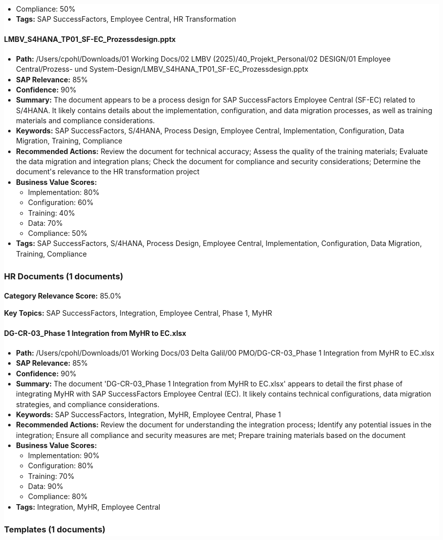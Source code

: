   - Compliance: 50%
- **Tags:** SAP SuccessFactors, Employee Central, HR Transformation

#### LMBV_S4HANA_TP01_SF-EC_Prozessdesign.pptx
- **Path:** /Users/cpohl/Downloads/01 Working Docs/02 LMBV (2025)/40_Projekt_Personal/02 DESIGN/01 Employee Central/Prozess- und System-Design/LMBV_S4HANA_TP01_SF-EC_Prozessdesign.pptx
- **SAP Relevance:** 85%
- **Confidence:** 90%
- **Summary:** The document appears to be a process design for SAP SuccessFactors Employee Central (SF-EC) related to S/4HANA. It likely contains details about the implementation, configuration, and data migration processes, as well as training materials and compliance considerations.
- **Keywords:** SAP SuccessFactors, S/4HANA, Process Design, Employee Central, Implementation, Configuration, Data Migration, Training, Compliance
- **Recommended Actions:** Review the document for technical accuracy; Assess the quality of the training materials; Evaluate the data migration and integration plans; Check the document for compliance and security considerations; Determine the document's relevance to the HR transformation project
- **Business Value Scores:**
  - Implementation: 80%
  - Configuration: 60%
  - Training: 40%
  - Data: 70%
  - Compliance: 50%
- **Tags:** SAP SuccessFactors, S/4HANA, Process Design, Employee Central, Implementation, Configuration, Data Migration, Training, Compliance

### HR Documents (1 documents)

**Category Relevance Score:** 85.0%

**Key Topics:** SAP SuccessFactors, Integration, Employee Central, Phase 1, MyHR

#### DG-CR-03_Phase 1 Integration from MyHR to EC.xlsx
- **Path:** /Users/cpohl/Downloads/01 Working Docs/03 Delta Galil/00 PMO/DG-CR-03_Phase 1 Integration from MyHR to EC.xlsx
- **SAP Relevance:** 85%
- **Confidence:** 90%
- **Summary:** The document 'DG-CR-03_Phase 1 Integration from MyHR to EC.xlsx' appears to detail the first phase of integrating MyHR with SAP SuccessFactors Employee Central (EC). It likely contains technical configurations, data migration strategies, and compliance considerations.
- **Keywords:** SAP SuccessFactors, Integration, MyHR, Employee Central, Phase 1
- **Recommended Actions:** Review the document for understanding the integration process; Identify any potential issues in the integration; Ensure all compliance and security measures are met; Prepare training materials based on the document
- **Business Value Scores:**
  - Implementation: 90%
  - Configuration: 80%
  - Training: 70%
  - Data: 90%
  - Compliance: 80%
- **Tags:** Integration, MyHR, Employee Central

### Templates (1 documents)

